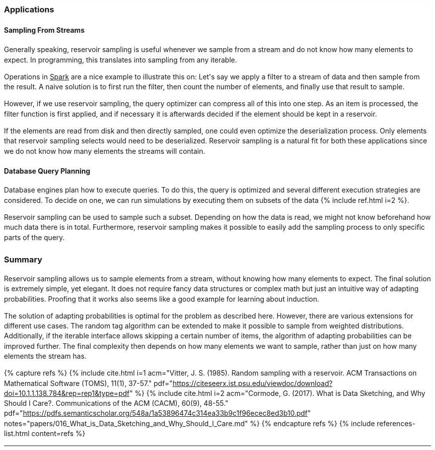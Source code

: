 ### Applications

#### Sampling From Streams

Generally speaking, reservoir sampling is useful whenever we sample from a stream and do not know how many elements to expect.
In programming, this translates into sampling from any iterable.

Operations in [Spark](https://spark.apache.org) are a nice example to illustrate this on:
Let's say we apply a filter to a stream of data and then sample from the result.
A naive solution is to first run the filter, then count the number of elements, and finally use that result to sample.

However, if we use reservoir sampling, the query optimizer can compress all of this into one step.
As an item is processed, the filter function is first applied, and if necessary it is afterwards decided if the element should be kept in a reservoir.

If the elements are read from disk and then directly sampled, one could even optimize the deserialization process.
Only elements that reservoir sampling selects would need to be deserialized.
Reservoir sampling is a natural fit for both these applications since we do not know how many elements the streams will contain.

#### Database Query Planning

Database engines plan how to execute queries.
To do this, the query is optimized and several different execution strategies are considered.
To decide on one, we can run simulations by executing them on subsets of the data {% include ref.html i=2 %}.

Reservoir sampling can be used to sample such a subset.
Depending on how the data is read, we might not know beforehand how much data there is in total.
Furthermore, reservoir sampling makes it possible to easily add the sampling process to only specific parts of the query.

### Summary

Reservoir sampling allows us to sample elements from a stream, without knowing how many elements to expect.
The final solution is extremely simple, yet elegant.
It does not require fancy data structures or complex math but just an intuitive way of adapting probabilities.
Proofing that it works also seems like a good example for learning about induction.

The solution of adapting probabilities is optimal for the problem as described here.
However, there are various extensions for different use cases.
The random tag algorithm can be extended to make it possible to sample from weighted distributions.
Additionally, if the iterable interface allows skipping a certain number of items, the algorithm of adapting probabilities can be improved further.
The final complexity then depends on how many elements we want to sample, rather than just on how many elements the stream has.

{% capture refs %}
	{% include cite.html i=1 acm="Vitter, J. S. (1985). Random sampling with a reservoir. ACM Transactions on Mathematical Software (TOMS), 11(1), 37-57." pdf="https://citeseerx.ist.psu.edu/viewdoc/download?doi=10.1.1.138.784&rep=rep1&type=pdf" %}
	{% include cite.html i=2 acm="Cormode, G. (2017). What is Data Sketching, and Why Should I Care?. Communications of the ACM (CACM), 60(9), 48-55." pdf="https://pdfs.semanticscholar.org/548a/1a53896474c314ea33b9c1f96ecec8ed3b10.pdf" notes="papers/016_What_is_Data_Sketching_and_Why_Should_I_Care.md" %}
{% endcapture refs %}
{% include references-list.html content=refs %}

---